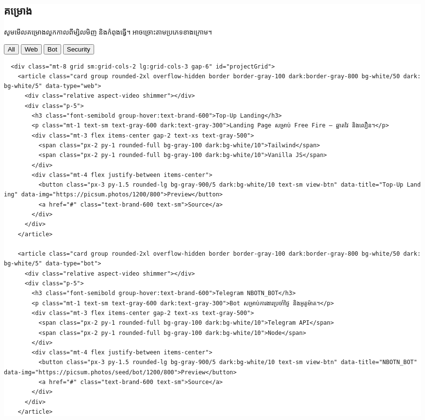   <section id="projects" class="py-16 md:py-24 bg-gray-50 dark:bg-gray-900/30">
    <div class="container">
      <div class="flex flex-wrap items-end justify_between gap-4">
        <div>
          <h2 class="text-2xl md:text-3xl font-extrabold">គម្រោង</h2>
          <p class="mt-2 text-gray-600 dark:text-gray-300">សូមមើលគម្រោងលួកកាលពីម្សិលមិញ និងកំពុងធ្វើ។ អាចច្រោះតាមប្រភេទខាងក្រោម។</p>
        </div>
        <div class="flex flex-wrap gap-2 text-sm" role="tablist" aria-label="Project filters">
          <button class="filter px-4 py-2 rounded-xl bg-brand-600 text-white" data-type="all">All</button>
          <button class="filter px-4 py-2 rounded-xl bg-gray-900/5 dark:bg-white/10" data-type="web">Web</button>
          <button class="filter px-4 py-2 rounded-xl bg-gray-900/5 dark:bg-white/10" data-type="bot">Bot</button>
          <button class="filter px-4 py-2 rounded-xl bg-gray-900/5 dark:bg-white/10" data-type="security">Security</button>
        </div>
      </div>

      <div class="mt-8 grid sm:grid-cols-2 lg:grid-cols-3 gap-6" id="projectGrid">
        <article class="card group rounded-2xl overflow-hidden border border-gray-100 dark:border-gray-800 bg-white/50 dark:bg-white/5" data-type="web">
          <div class="relative aspect-video shimmer"></div>
          <div class="p-5">
            <h3 class="font-semibold group-hover:text-brand-600">Top-Up Landing</h3>
            <p class="mt-1 text-sm text-gray-600 dark:text-gray-300">Landing Page សម្រាប់ Free Fire — ឆ្លាតវៃ និងលឿន។</p>
            <div class="mt-3 flex items-center gap-2 text-xs text-gray-500">
              <span class="px-2 py-1 rounded-full bg-gray-100 dark:bg-white/10">Tailwind</span>
              <span class="px-2 py-1 rounded-full bg-gray-100 dark:bg-white/10">Vanilla JS</span>
            </div>
            <div class="mt-4 flex justify-between items-center">
              <button class="px-3 py-1.5 rounded-lg bg-gray-900/5 dark:bg-white/10 text-sm view-btn" data-title="Top-Up Landing" data-img="https://picsum.photos/1200/800">Preview</button>
              <a href="#" class="text-brand-600 text-sm">Source</a>
            </div>
          </div>
        </article>

        <article class="card group rounded-2xl overflow-hidden border border-gray-100 dark:border-gray-800 bg-white/50 dark:bg-white/5" data-type="bot">
          <div class="relative aspect-video shimmer"></div>
          <div class="p-5">
            <h3 class="font-semibold group-hover:text-brand-600">Telegram NBOTN_BOT</h3>
            <p class="mt-1 text-sm text-gray-600 dark:text-gray-300">Bot សម្រាប់ការងារប្រចាំថ្ងៃ និងអូតូម៉ាត។</p>
            <div class="mt-3 flex items-center gap-2 text-xs text-gray-500">
              <span class="px-2 py-1 rounded-full bg-gray-100 dark:bg-white/10">Telegram API</span>
              <span class="px-2 py-1 rounded-full bg-gray-100 dark:bg-white/10">Node</span>
            </div>
            <div class="mt-4 flex justify-between items-center">
              <button class="px-3 py-1.5 rounded-lg bg-gray-900/5 dark:bg-white/10 text-sm view-btn" data-title="NBOTN_BOT" data-img="https://picsum.photos/seed/bot/1200/800">Preview</button>
              <a href="#" class="text-brand-600 text-sm">Source</a>
            </div>
          </div>
        </article>
